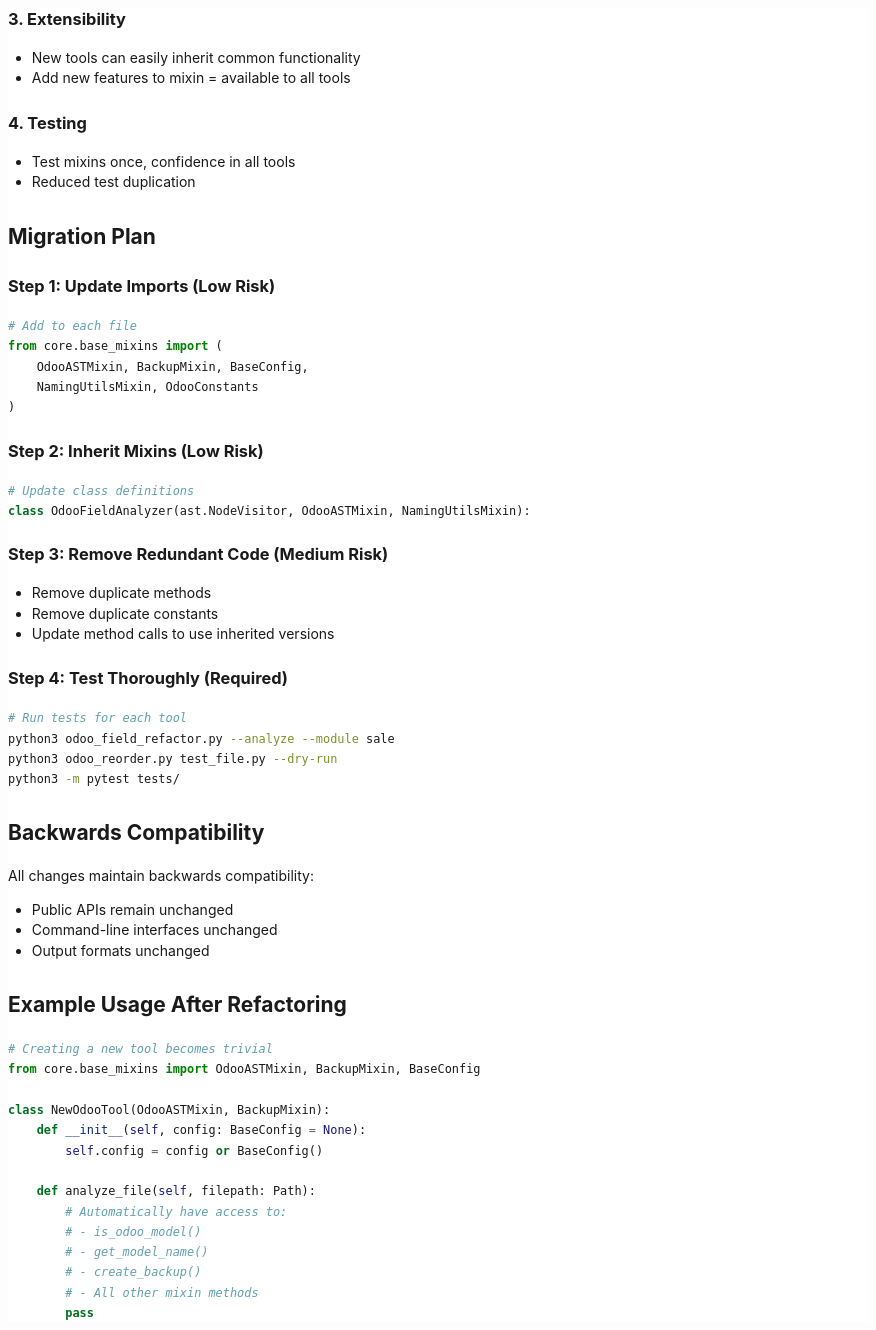 ### 3. Extensibility
- New tools can easily inherit common functionality
- Add new features to mixin = available to all tools

### 4. Testing
- Test mixins once, confidence in all tools
- Reduced test duplication

## Migration Plan

### Step 1: Update Imports (Low Risk)
```python
# Add to each file
from core.base_mixins import (
    OdooASTMixin, BackupMixin, BaseConfig,
    NamingUtilsMixin, OdooConstants
)
```

### Step 2: Inherit Mixins (Low Risk)
```python
# Update class definitions
class OdooFieldAnalyzer(ast.NodeVisitor, OdooASTMixin, NamingUtilsMixin):
```

### Step 3: Remove Redundant Code (Medium Risk)
- Remove duplicate methods
- Remove duplicate constants
- Update method calls to use inherited versions

### Step 4: Test Thoroughly (Required)
```bash
# Run tests for each tool
python3 odoo_field_refactor.py --analyze --module sale
python3 odoo_reorder.py test_file.py --dry-run
python3 -m pytest tests/
```

## Backwards Compatibility

All changes maintain backwards compatibility:
- Public APIs remain unchanged
- Command-line interfaces unchanged
- Output formats unchanged

## Example Usage After Refactoring

```python
# Creating a new tool becomes trivial
from core.base_mixins import OdooASTMixin, BackupMixin, BaseConfig

class NewOdooTool(OdooASTMixin, BackupMixin):
    def __init__(self, config: BaseConfig = None):
        self.config = config or BaseConfig()

    def analyze_file(self, filepath: Path):
        # Automatically have access to:
        # - is_odoo_model()
        # - get_model_name()
        # - create_backup()
        # - All other mixin methods
        pass
```